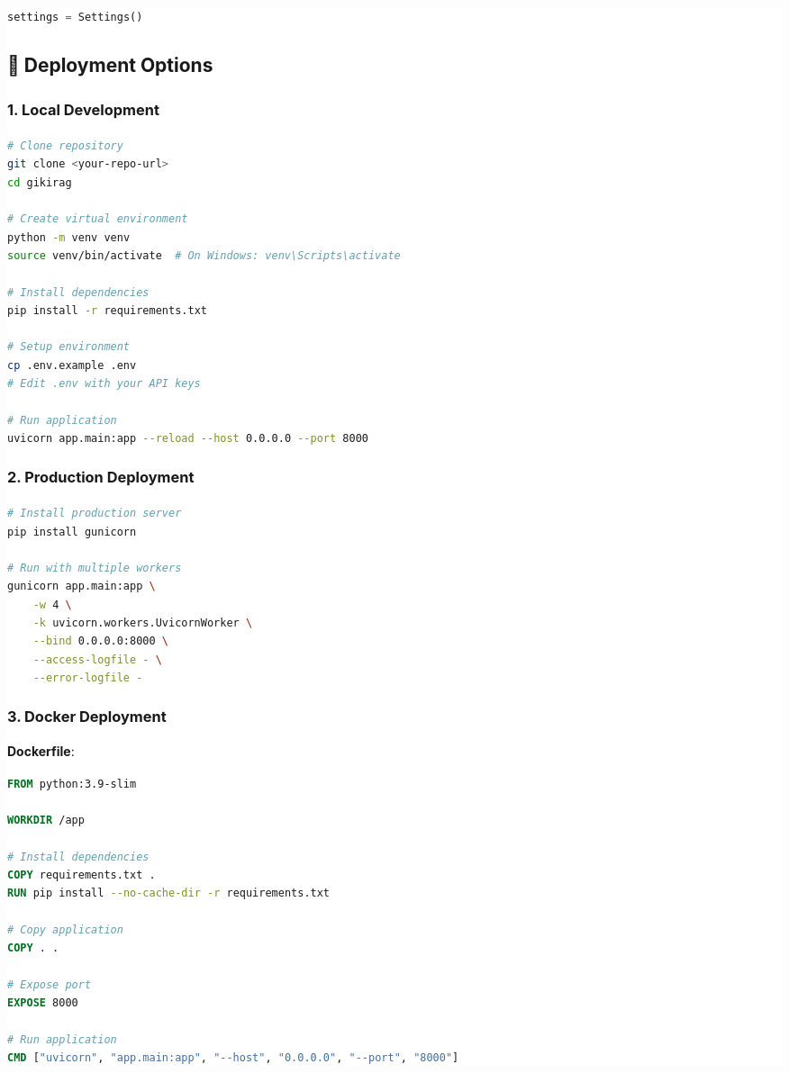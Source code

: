 ```python
settings = Settings()
```

## 🚀 Deployment Options

### 1. Local Development

```bash
# Clone repository
git clone <your-repo-url>
cd gikirag

# Create virtual environment
python -m venv venv
source venv/bin/activate  # On Windows: venv\Scripts\activate

# Install dependencies
pip install -r requirements.txt

# Setup environment
cp .env.example .env
# Edit .env with your API keys

# Run application
uvicorn app.main:app --reload --host 0.0.0.0 --port 8000
```

### 2. Production Deployment

```bash
# Install production server
pip install gunicorn

# Run with multiple workers
gunicorn app.main:app \
    -w 4 \
    -k uvicorn.workers.UvicornWorker \
    --bind 0.0.0.0:8000 \
    --access-logfile - \
    --error-logfile -
```

### 3. Docker Deployment

**Dockerfile**:
```dockerfile
FROM python:3.9-slim

WORKDIR /app

# Install dependencies
COPY requirements.txt .
RUN pip install --no-cache-dir -r requirements.txt

# Copy application
COPY . .

# Expose port
EXPOSE 8000

# Run application
CMD ["uvicorn", "app.main:app", "--host", "0.0.0.0", "--port", "8000"]
```
